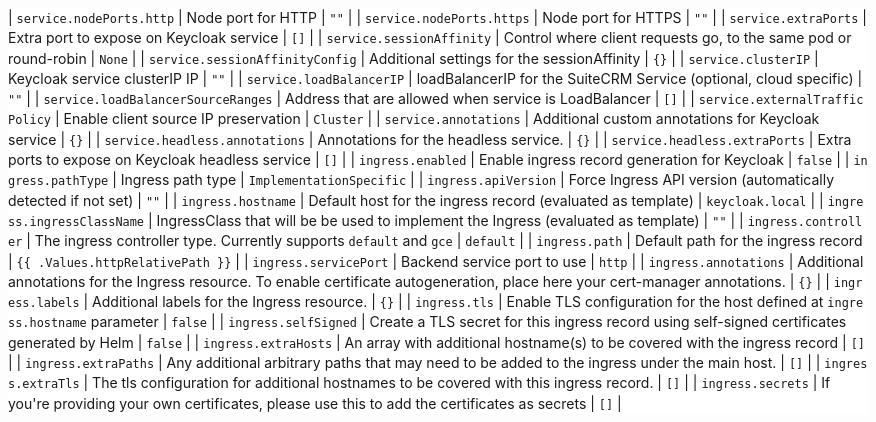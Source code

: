 | `service.nodePorts.http`                | Node port for HTTP                                                                                                               | `""`                             |
| `service.nodePorts.https`               | Node port for HTTPS                                                                                                              | `""`                             |
| `service.extraPorts`                    | Extra port to expose on Keycloak service                                                                                         | `[]`                             |
| `service.sessionAffinity`               | Control where client requests go, to the same pod or round-robin                                                                 | `None`                           |
| `service.sessionAffinityConfig`         | Additional settings for the sessionAffinity                                                                                      | `{}`                             |
| `service.clusterIP`                     | Keycloak service clusterIP IP                                                                                                    | `""`                             |
| `service.loadBalancerIP`                | loadBalancerIP for the SuiteCRM Service (optional, cloud specific)                                                               | `""`                             |
| `service.loadBalancerSourceRanges`      | Address that are allowed when service is LoadBalancer                                                                            | `[]`                             |
| `service.externalTrafficPolicy`         | Enable client source IP preservation                                                                                             | `Cluster`                        |
| `service.annotations`                   | Additional custom annotations for Keycloak service                                                                               | `{}`                             |
| `service.headless.annotations`          | Annotations for the headless service.                                                                                            | `{}`                             |
| `service.headless.extraPorts`           | Extra ports to expose on Keycloak headless service                                                                               | `[]`                             |
| `ingress.enabled`                       | Enable ingress record generation for Keycloak                                                                                    | `false`                          |
| `ingress.pathType`                      | Ingress path type                                                                                                                | `ImplementationSpecific`         |
| `ingress.apiVersion`                    | Force Ingress API version (automatically detected if not set)                                                                    | `""`                             |
| `ingress.hostname`                      | Default host for the ingress record (evaluated as template)                                                                      | `keycloak.local`                 |
| `ingress.ingressClassName`              | IngressClass that will be be used to implement the Ingress (evaluated as template)                                               | `""`                             |
| `ingress.controller`                    | The ingress controller type. Currently supports `default` and `gce`                                                              | `default`                        |
| `ingress.path`                          | Default path for the ingress record                                                                                              | `{{ .Values.httpRelativePath }}` |
| `ingress.servicePort`                   | Backend service port to use                                                                                                      | `http`                           |
| `ingress.annotations`                   | Additional annotations for the Ingress resource. To enable certificate autogeneration, place here your cert-manager annotations. | `{}`                             |
| `ingress.labels`                        | Additional labels for the Ingress resource.                                                                                      | `{}`                             |
| `ingress.tls`                           | Enable TLS configuration for the host defined at `ingress.hostname` parameter                                                    | `false`                          |
| `ingress.selfSigned`                    | Create a TLS secret for this ingress record using self-signed certificates generated by Helm                                     | `false`                          |
| `ingress.extraHosts`                    | An array with additional hostname(s) to be covered with the ingress record                                                       | `[]`                             |
| `ingress.extraPaths`                    | Any additional arbitrary paths that may need to be added to the ingress under the main host.                                     | `[]`                             |
| `ingress.extraTls`                      | The tls configuration for additional hostnames to be covered with this ingress record.                                           | `[]`                             |
| `ingress.secrets`                       | If you're providing your own certificates, please use this to add the certificates as secrets                                    | `[]`                             |